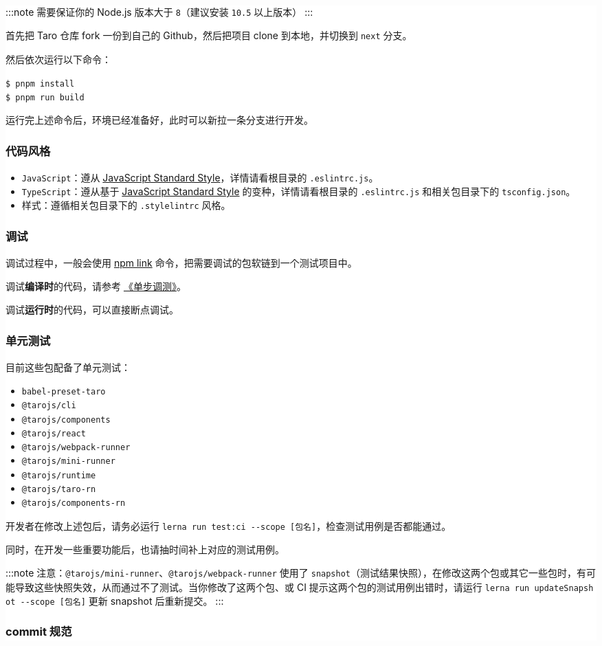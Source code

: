 :::note
需要保证你的 Node.js 版本大于 `8`（建议安装 `10.5` 以上版本）
:::

首先把 Taro 仓库 fork 一份到自己的 Github，然后把项目 clone 到本地，并切换到 `next` 分支。

然后依次运行以下命令：

```bash
$ pnpm install
$ pnpm run build
```

运行完上述命令后，环境已经准备好，此时可以新拉一条分支进行开发。

### 代码风格

* `JavaScript`：遵从 [JavaScript Standard Style](https://github.com/standard/standard)，详情请看根目录的 `.eslintrc.js`。
* `TypeScript`：遵从基于 [JavaScript Standard Style](https://github.com/standard/standard) 的变种，详情请看根目录的 `.eslintrc.js` 和相关包目录下的 `tsconfig.json`。
* 样式：遵循相关包目录下的 `.stylelintrc` 风格。

### 调试

调试过程中，一般会使用 [npm link](https://docs.npmjs.com/cli/v7/commands/npm-link/) 命令，把需要调试的包软链到一个测试项目中。

调试**编译时**的代码，请参考 [《单步调测》](./debug-config)。

调试**运行时**的代码，可以直接断点调试。

### 单元测试

目前这些包配备了单元测试：

- `babel-preset-taro`
- `@tarojs/cli`
- `@tarojs/components`
- `@tarojs/react`
- `@tarojs/webpack-runner`
- `@tarojs/mini-runner`
- `@tarojs/runtime`
- `@tarojs/taro-rn`
- `@tarojs/components-rn`

开发者在修改上述包后，请务必运行 `lerna run test:ci --scope [包名]`，检查测试用例是否都能通过。

同时，在开发一些重要功能后，也请抽时间补上对应的测试用例。

:::note
注意：`@tarojs/mini-runner`、`@tarojs/webpack-runner` 使用了 `snapshot`（测试结果快照），在修改这两个包或其它一些包时，有可能导致这些快照失效，从而通过不了测试。当你修改了这两个包、或 CI 提示这两个包的测试用例出错时，请运行 `lerna run updateSnapshot --scope [包名]` 更新 snapshot 后重新提交。
:::

### commit 规范
